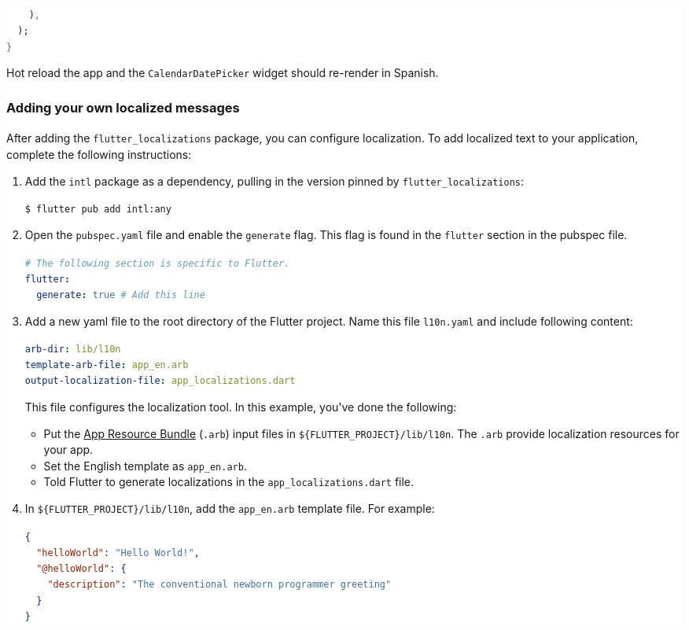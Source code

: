 ```dart
    ),
  );
}
```

Hot reload the app and the `CalendarDatePicker`
widget should re-render in Spanish.

<a id="adding-localized-messages"></a>
### Adding your own localized messages

After adding the `flutter_localizations` package,
you can configure localization.
To add localized text to your application,
complete the following instructions:

1. Add the `intl` package as a dependency, pulling
   in the version pinned by `flutter_localizations`:

   ```terminal
   $ flutter pub add intl:any
   ```

2. Open the `pubspec.yaml` file and enable the `generate` flag. 
   This flag is found in the `flutter` section in the pubspec file.

   <?code-excerpt "gen_l10n_example/pubspec.yaml (Generate)"?>
   ```yaml
   # The following section is specific to Flutter.
   flutter:
     generate: true # Add this line
   ```

3. Add a new yaml file to the root directory of the Flutter project.
   Name this file `l10n.yaml` and include following content:

   <?code-excerpt "gen_l10n_example/l10n.yaml"?>
   ```yaml
   arb-dir: lib/l10n
   template-arb-file: app_en.arb
   output-localization-file: app_localizations.dart
   ```

   This file configures the localization tool.
   In this example, you've done the following:
   
   * Put the [App Resource Bundle][] (`.arb`) input files in
     `${FLUTTER_PROJECT}/lib/l10n`.
     The `.arb` provide localization resources for your app. 
   * Set the English template as `app_en.arb`.
   * Told Flutter to generate localizations in the
     `app_localizations.dart` file.

4. In `${FLUTTER_PROJECT}/lib/l10n`,
   add the `app_en.arb` template file. For example:

   <?code-excerpt "gen_l10n_example/lib/l10n/app_en.arb" take="5" replace="/},/}\n}/g"?>
   ```json
   {
     "helloWorld": "Hello World!",
     "@helloWorld": {
       "description": "The conventional newborn programmer greeting"
     }
   }
   ```


[`gen_l10n_example`]: {{site.repo.this}}/tree/{{site.branch}}/examples/internationalization/gen_l10n_example
[`scriptCode`]: {{site.api}}/flutter/package-intl_locale/Locale/scriptCode.html
[113 languages]: {{site.api}}/flutter/flutter_localizations/GlobalMaterialLocalizations-class.html
[App Resource Bundle]: {{site.github}}/google/app-resource-bundle
[`gen_l10n_example`]: {{site.repo.this}}/tree/{{site.branch}}/examples/internationalization/gen_l10n_example
[`MaterialApp.onGenerateTitle`]: {{site.api}}/flutter/material/MaterialApp/onGenerateTitle.html
[`DateFormat`]: {{site.api}}/flutter/intl/DateFormat-class.html
[`Localizations`]: {{site.api}}/flutter/widgets/WidgetsApp/supportedLocales.html
[`Locale`]: {{site.api}}/flutter/dart-ui/Locale-class.html
[`WidgetsApp`]: {{site.api}}/flutter/widgets/WidgetsApp-class.html
[widgets-global]: {{site.api}}/flutter/flutter_localizations/GlobalWidgetsLocalizations-class.html
[`languageCode`]: {{site.api}}/flutter/dart-ui/Locale/languageCode.html
[`localeResolutionCallback`]: {{site.api}}/flutter/widgets/LocaleResolutionCallback.html
[`supportedLocales`]: {{site.api}}/flutter/material/MaterialApp/supportedLocales.html
[`InheritedWidget`]: {{site.api}}/flutter/widgets/InheritedWidget-class.html
[`load()`]: {{site.api}}/flutter/widgets/LocalizationsDelegate/load.html
[`LocalizationsDelegate`]: {{site.api}}/flutter/widgets/LocalizationsDelegate-class.html
[`Localizations.of(context,type)`]: {{site.api}}/flutter/widgets/Localizations/of.html
[`MaterialApp`]: {{site.api}}/flutter/material/MaterialApp-class.html
[`MaterialLocalizations`]: {{site.api}}/flutter/material/MaterialLocalizations-class.html
[an example]: {{site.repo.this}}/tree/{{site.branch}}/examples/internationalization/minimal
[`intl`]: {{site.pub-pkg}}/intl
[`Intl.message()`]: {{site.pub-api}}/intl/latest/intl/Intl/message.html
[`add_language`]: {{site.repo.this}}/tree/{{site.branch}}/examples/internationalization/add_language/lib/main.dart
[flutter_localizations README]: {{site.repo.flutter}}/blob/master/packages/flutter_localizations/lib/src/l10n/README.md
[`GlobalMaterialLocalizations`]: {{site.api}}/flutter/flutter_localizations/GlobalMaterialLocalizations-class.html
[`SynchronousFuture`]: {{site.api}}/flutter/foundation/SynchronousFuture-class.html
[`intl_example`]: {{site.repo.this}}/tree/{{site.branch}}/examples/internationalization/intl_example
[`minimal`]: {{site.repo.this}}/tree/{{site.branch}}/examples/internationalization/minimal